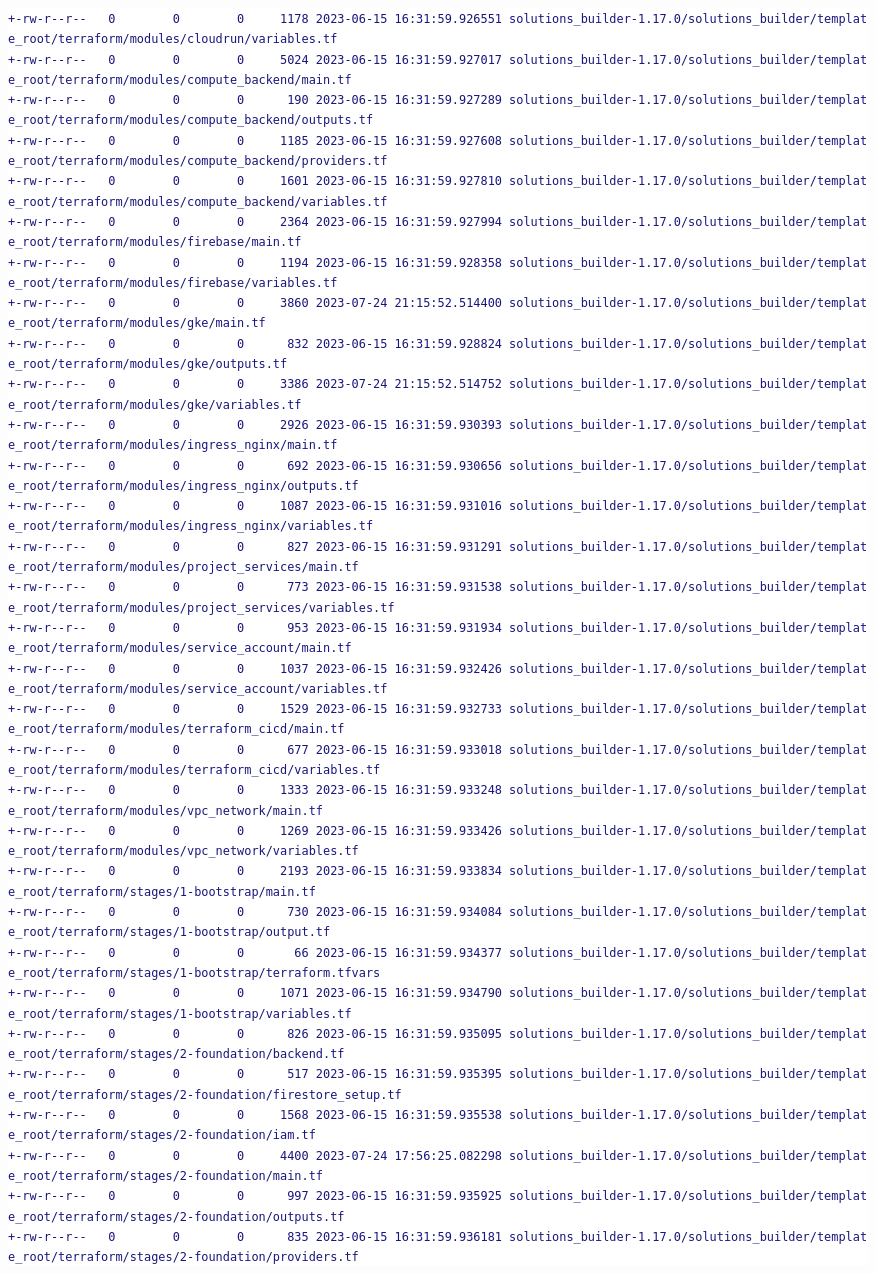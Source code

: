 ```diff
+-rw-r--r--   0        0        0     1178 2023-06-15 16:31:59.926551 solutions_builder-1.17.0/solutions_builder/template_root/terraform/modules/cloudrun/variables.tf
+-rw-r--r--   0        0        0     5024 2023-06-15 16:31:59.927017 solutions_builder-1.17.0/solutions_builder/template_root/terraform/modules/compute_backend/main.tf
+-rw-r--r--   0        0        0      190 2023-06-15 16:31:59.927289 solutions_builder-1.17.0/solutions_builder/template_root/terraform/modules/compute_backend/outputs.tf
+-rw-r--r--   0        0        0     1185 2023-06-15 16:31:59.927608 solutions_builder-1.17.0/solutions_builder/template_root/terraform/modules/compute_backend/providers.tf
+-rw-r--r--   0        0        0     1601 2023-06-15 16:31:59.927810 solutions_builder-1.17.0/solutions_builder/template_root/terraform/modules/compute_backend/variables.tf
+-rw-r--r--   0        0        0     2364 2023-06-15 16:31:59.927994 solutions_builder-1.17.0/solutions_builder/template_root/terraform/modules/firebase/main.tf
+-rw-r--r--   0        0        0     1194 2023-06-15 16:31:59.928358 solutions_builder-1.17.0/solutions_builder/template_root/terraform/modules/firebase/variables.tf
+-rw-r--r--   0        0        0     3860 2023-07-24 21:15:52.514400 solutions_builder-1.17.0/solutions_builder/template_root/terraform/modules/gke/main.tf
+-rw-r--r--   0        0        0      832 2023-06-15 16:31:59.928824 solutions_builder-1.17.0/solutions_builder/template_root/terraform/modules/gke/outputs.tf
+-rw-r--r--   0        0        0     3386 2023-07-24 21:15:52.514752 solutions_builder-1.17.0/solutions_builder/template_root/terraform/modules/gke/variables.tf
+-rw-r--r--   0        0        0     2926 2023-06-15 16:31:59.930393 solutions_builder-1.17.0/solutions_builder/template_root/terraform/modules/ingress_nginx/main.tf
+-rw-r--r--   0        0        0      692 2023-06-15 16:31:59.930656 solutions_builder-1.17.0/solutions_builder/template_root/terraform/modules/ingress_nginx/outputs.tf
+-rw-r--r--   0        0        0     1087 2023-06-15 16:31:59.931016 solutions_builder-1.17.0/solutions_builder/template_root/terraform/modules/ingress_nginx/variables.tf
+-rw-r--r--   0        0        0      827 2023-06-15 16:31:59.931291 solutions_builder-1.17.0/solutions_builder/template_root/terraform/modules/project_services/main.tf
+-rw-r--r--   0        0        0      773 2023-06-15 16:31:59.931538 solutions_builder-1.17.0/solutions_builder/template_root/terraform/modules/project_services/variables.tf
+-rw-r--r--   0        0        0      953 2023-06-15 16:31:59.931934 solutions_builder-1.17.0/solutions_builder/template_root/terraform/modules/service_account/main.tf
+-rw-r--r--   0        0        0     1037 2023-06-15 16:31:59.932426 solutions_builder-1.17.0/solutions_builder/template_root/terraform/modules/service_account/variables.tf
+-rw-r--r--   0        0        0     1529 2023-06-15 16:31:59.932733 solutions_builder-1.17.0/solutions_builder/template_root/terraform/modules/terraform_cicd/main.tf
+-rw-r--r--   0        0        0      677 2023-06-15 16:31:59.933018 solutions_builder-1.17.0/solutions_builder/template_root/terraform/modules/terraform_cicd/variables.tf
+-rw-r--r--   0        0        0     1333 2023-06-15 16:31:59.933248 solutions_builder-1.17.0/solutions_builder/template_root/terraform/modules/vpc_network/main.tf
+-rw-r--r--   0        0        0     1269 2023-06-15 16:31:59.933426 solutions_builder-1.17.0/solutions_builder/template_root/terraform/modules/vpc_network/variables.tf
+-rw-r--r--   0        0        0     2193 2023-06-15 16:31:59.933834 solutions_builder-1.17.0/solutions_builder/template_root/terraform/stages/1-bootstrap/main.tf
+-rw-r--r--   0        0        0      730 2023-06-15 16:31:59.934084 solutions_builder-1.17.0/solutions_builder/template_root/terraform/stages/1-bootstrap/output.tf
+-rw-r--r--   0        0        0       66 2023-06-15 16:31:59.934377 solutions_builder-1.17.0/solutions_builder/template_root/terraform/stages/1-bootstrap/terraform.tfvars
+-rw-r--r--   0        0        0     1071 2023-06-15 16:31:59.934790 solutions_builder-1.17.0/solutions_builder/template_root/terraform/stages/1-bootstrap/variables.tf
+-rw-r--r--   0        0        0      826 2023-06-15 16:31:59.935095 solutions_builder-1.17.0/solutions_builder/template_root/terraform/stages/2-foundation/backend.tf
+-rw-r--r--   0        0        0      517 2023-06-15 16:31:59.935395 solutions_builder-1.17.0/solutions_builder/template_root/terraform/stages/2-foundation/firestore_setup.tf
+-rw-r--r--   0        0        0     1568 2023-06-15 16:31:59.935538 solutions_builder-1.17.0/solutions_builder/template_root/terraform/stages/2-foundation/iam.tf
+-rw-r--r--   0        0        0     4400 2023-07-24 17:56:25.082298 solutions_builder-1.17.0/solutions_builder/template_root/terraform/stages/2-foundation/main.tf
+-rw-r--r--   0        0        0      997 2023-06-15 16:31:59.935925 solutions_builder-1.17.0/solutions_builder/template_root/terraform/stages/2-foundation/outputs.tf
+-rw-r--r--   0        0        0      835 2023-06-15 16:31:59.936181 solutions_builder-1.17.0/solutions_builder/template_root/terraform/stages/2-foundation/providers.tf
```